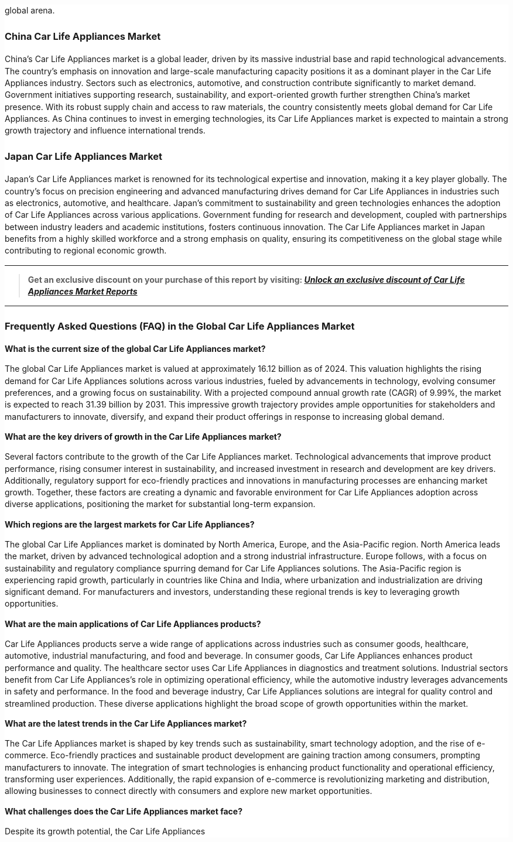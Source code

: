 global arena.</p><h3>China Car Life Appliances Market</h3><p>China&rsquo;s Car Life Appliances market is a global leader, driven by its massive industrial base and rapid technological advancements. The country&rsquo;s emphasis on innovation and large-scale manufacturing capacity positions it as a dominant player in the Car Life Appliances industry. Sectors such as electronics, automotive, and construction contribute significantly to market demand. Government initiatives supporting research, sustainability, and export-oriented growth further strengthen China&rsquo;s market presence. With its robust supply chain and access to raw materials, the country consistently meets global demand for Car Life Appliances. As China continues to invest in emerging technologies, its Car Life Appliances market is expected to maintain a strong growth trajectory and influence international trends.</p><h3>Japan Car Life Appliances Market</h3><p>Japan&rsquo;s Car Life Appliances market is renowned for its technological expertise and innovation, making it a key player globally. The country&rsquo;s focus on precision engineering and advanced manufacturing drives demand for Car Life Appliances in industries such as electronics, automotive, and healthcare. Japan&rsquo;s commitment to sustainability and green technologies enhances the adoption of Car Life Appliances across various applications. Government funding for research and development, coupled with partnerships between industry leaders and academic institutions, fosters continuous innovation. The Car Life Appliances market in Japan benefits from a highly skilled workforce and a strong emphasis on quality, ensuring its competitiveness on the global stage while contributing to regional economic growth.</p><hr /><blockquote><p><strong>Get an exclusive discount on your purchase of this report by visiting: <em><a href="://marketresearchpulse.com/ask-for-discount/67320?utm_source=Github&amp;utm_medium=030">Unlock an exclusive discount of Car Life Appliances Market Reports</a></em>&nbsp;</strong></p></blockquote><hr /><h3>Frequently Asked Questions (FAQ) in the Global Car Life Appliances Market</h3><p><strong>What is the current size of the global Car Life Appliances market?</strong></p><p>The global Car Life Appliances market is valued at approximately 16.12 billion as of 2024. This valuation highlights the rising demand for Car Life Appliances solutions across various industries, fueled by advancements in technology, evolving consumer preferences, and a growing focus on sustainability. With a projected compound annual growth rate (CAGR) of 9.99%, the market is expected to reach 31.39 billion by 2031. This impressive growth trajectory provides ample opportunities for stakeholders and manufacturers to innovate, diversify, and expand their product offerings in response to increasing global demand.</p><p><strong>What are the key drivers of growth in the Car Life Appliances market?</strong></p><p>Several factors contribute to the growth of the Car Life Appliances market. Technological advancements that improve product performance, rising consumer interest in sustainability, and increased investment in research and development are key drivers. Additionally, regulatory support for eco-friendly practices and innovations in manufacturing processes are enhancing market growth. Together, these factors are creating a dynamic and favorable environment for Car Life Appliances adoption across diverse applications, positioning the market for substantial long-term expansion.</p><p><strong>Which regions are the largest markets for Car Life Appliances?</strong></p><p>The global Car Life Appliances market is dominated by North America, Europe, and the Asia-Pacific region. North America leads the market, driven by advanced technological adoption and a strong industrial infrastructure. Europe follows, with a focus on sustainability and regulatory compliance spurring demand for Car Life Appliances solutions. The Asia-Pacific region is experiencing rapid growth, particularly in countries like China and India, where urbanization and industrialization are driving significant demand. For manufacturers and investors, understanding these regional trends is key to leveraging growth opportunities.</p><p><strong>What are the main applications of Car Life Appliances products?</strong></p><p>Car Life Appliances products serve a wide range of applications across industries such as consumer goods, healthcare, automotive, industrial manufacturing, and food and beverage. In consumer goods, Car Life Appliances enhances product performance and quality. The healthcare sector uses Car Life Appliances in diagnostics and treatment solutions. Industrial sectors benefit from Car Life Appliances&rsquo;s role in optimizing operational efficiency, while the automotive industry leverages advancements in safety and performance. In the food and beverage industry, Car Life Appliances solutions are integral for quality control and streamlined production. These diverse applications highlight the broad scope of growth opportunities within the market.</p><p><strong>What are the latest trends in the Car Life Appliances market?</strong></p><p>The Car Life Appliances market is shaped by key trends such as sustainability, smart technology adoption, and the rise of e-commerce. Eco-friendly practices and sustainable product development are gaining traction among consumers, prompting manufacturers to innovate. The integration of smart technologies is enhancing product functionality and operational efficiency, transforming user experiences. Additionally, the rapid expansion of e-commerce is revolutionizing marketing and distribution, allowing businesses to connect directly with consumers and explore new market opportunities.</p><p><strong>What challenges does the Car Life Appliances market face?</strong></p><p>Despite its growth potential, the Car Life Appliances